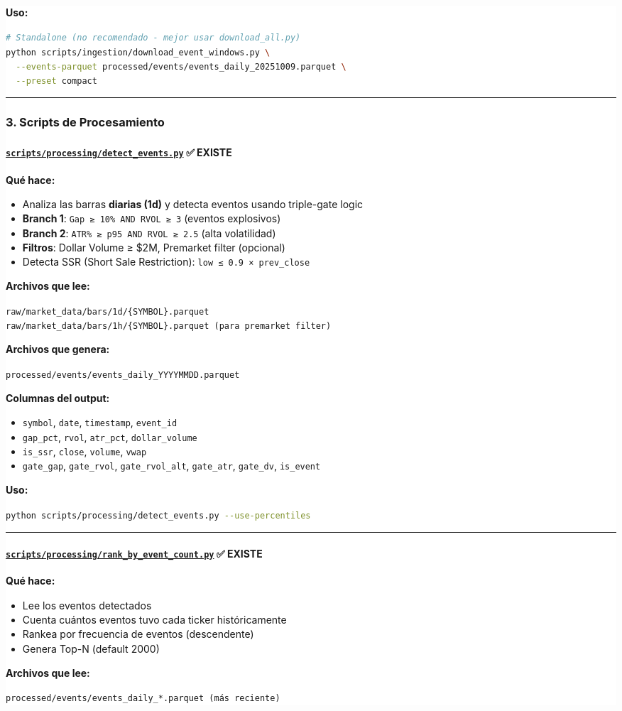 **Uso:**
```bash
# Standalone (no recomendado - mejor usar download_all.py)
python scripts/ingestion/download_event_windows.py \
  --events-parquet processed/events/events_daily_20251009.parquet \
  --preset compact
```

---

### **3. Scripts de Procesamiento**

#### [`scripts/processing/detect_events.py`](scripts/processing/detect_events.py) ✅ EXISTE
**Qué hace:**
- Analiza las barras **diarias (1d)** y detecta eventos usando triple-gate logic
- **Branch 1**: `Gap ≥ 10% AND RVOL ≥ 3` (eventos explosivos)
- **Branch 2**: `ATR% ≥ p95 AND RVOL ≥ 2.5` (alta volatilidad)
- **Filtros**: Dollar Volume ≥ $2M, Premarket filter (opcional)
- Detecta SSR (Short Sale Restriction): `low ≤ 0.9 × prev_close`

**Archivos que lee:**
```
raw/market_data/bars/1d/{SYMBOL}.parquet
raw/market_data/bars/1h/{SYMBOL}.parquet (para premarket filter)
```

**Archivos que genera:**
```
processed/events/events_daily_YYYYMMDD.parquet
```

**Columnas del output:**
- `symbol`, `date`, `timestamp`, `event_id`
- `gap_pct`, `rvol`, `atr_pct`, `dollar_volume`
- `is_ssr`, `close`, `volume`, `vwap`
- `gate_gap`, `gate_rvol`, `gate_rvol_alt`, `gate_atr`, `gate_dv`, `is_event`

**Uso:**
```bash
python scripts/processing/detect_events.py --use-percentiles
```

---

#### [`scripts/processing/rank_by_event_count.py`](scripts/processing/rank_by_event_count.py) ✅ EXISTE
**Qué hace:**
- Lee los eventos detectados
- Cuenta cuántos eventos tuvo cada ticker históricamente
- Rankea por frecuencia de eventos (descendente)
- Genera Top-N (default 2000)

**Archivos que lee:**
```
processed/events/events_daily_*.parquet (más reciente)
```
